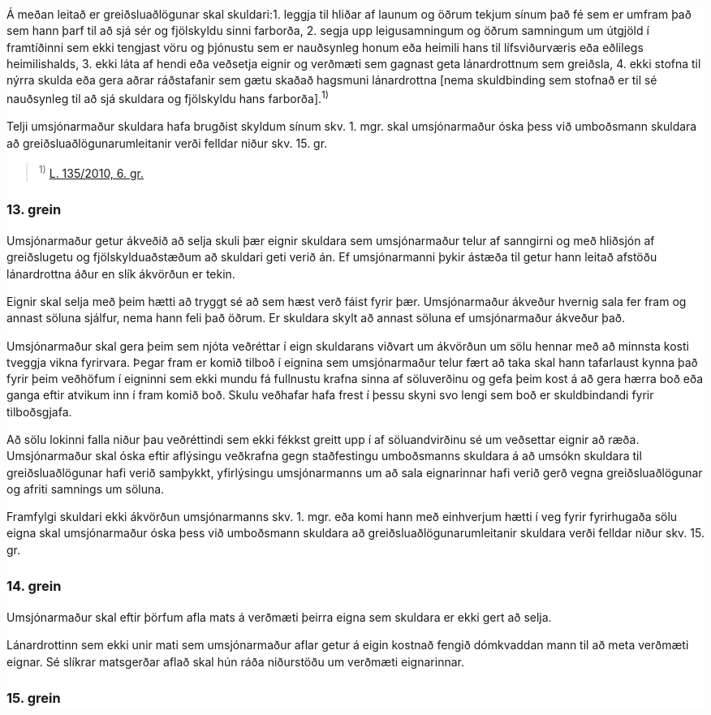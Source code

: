 
Á meðan leitað er greiðsluaðlögunar skal skuldari:1. leggja til hliðar af launum og öðrum tekjum sínum það fé sem er umfram það sem hann þarf til að sjá sér og fjölskyldu sinni farborða,
2. segja upp leigusamningum og öðrum samningum um útgjöld í framtíðinni sem ekki tengjast vöru og þjónustu sem er nauðsynleg honum eða heimili hans til lífsviðurværis eða eðlilegs heimilishalds,
3. ekki láta af hendi eða veðsetja eignir og verðmæti sem gagnast geta lánardrottnum sem greiðsla,
4. ekki stofna til nýrra skulda eða gera aðrar ráðstafanir sem gætu skaðað hagsmuni lánardrottna [nema skuldbinding sem stofnað er til sé nauðsynleg til að sjá skuldara og fjölskyldu hans farborða].<sup>1)</sup> 

Telji umsjónarmaður skuldara hafa brugðist skyldum sínum skv. 1. mgr. skal umsjónarmaður óska þess við umboðsmann skuldara að greiðsluaðlögunarumleitanir verði felldar niður skv. 15. gr.

> <sup>1)</sup> [L. 135/2010, 6. gr.](https://althingi.is/altext/stjt/2010.135.html)

### 13. grein



Umsjónarmaður getur ákveðið að selja skuli þær eignir skuldara sem umsjónarmaður telur af sanngirni og með hliðsjón af greiðslugetu og fjölskylduaðstæðum að skuldari geti verið án. Ef umsjónarmanni þykir ástæða til getur hann leitað afstöðu lánardrottna áður en slík ákvörðun er tekin.

Eignir skal selja með þeim hætti að tryggt sé að sem hæst verð fáist fyrir þær. Umsjónarmaður ákveður hvernig sala fer fram og annast söluna sjálfur, nema hann feli það öðrum. Er skuldara skylt að annast söluna ef umsjónarmaður ákveður það.

Umsjónarmaður skal gera þeim sem njóta veðréttar í eign skuldarans viðvart um ákvörðun um sölu hennar með að minnsta kosti tveggja vikna fyrirvara. Þegar fram er komið tilboð í eignina sem umsjónarmaður telur fært að taka skal hann tafarlaust kynna það fyrir þeim veðhöfum í eigninni sem ekki mundu fá fullnustu krafna sinna af söluverðinu og gefa þeim kost á að gera hærra boð eða ganga eftir atvikum inn í fram komið boð. Skulu veðhafar hafa frest í þessu skyni svo lengi sem boð er skuldbindandi fyrir tilboðsgjafa.

Að sölu lokinni falla niður þau veðréttindi sem ekki fékkst greitt upp í af söluandvirðinu sé um veðsettar eignir að ræða. Umsjónarmaður skal óska eftir aflýsingu veðkrafna gegn staðfestingu umboðsmanns skuldara á að umsókn skuldara til greiðsluaðlögunar hafi verið samþykkt, yfirlýsingu umsjónarmanns um að sala eignarinnar hafi verið gerð vegna greiðsluaðlögunar og afriti samnings um söluna.

Framfylgi skuldari ekki ákvörðun umsjónarmanns skv. 1. mgr. eða komi hann með einhverjum hætti í veg fyrir fyrirhugaða sölu eigna skal umsjónarmaður óska þess við umboðsmann skuldara að greiðsluaðlögunarumleitanir skuldara verði felldar niður skv. 15. gr.

### 14. grein



Umsjónarmaður skal eftir þörfum afla mats á verðmæti þeirra eigna sem skuldara er ekki gert að selja.

Lánardrottinn sem ekki unir mati sem umsjónarmaður aflar getur á eigin kostnað fengið dómkvaddan mann til að meta verðmæti eignar. Sé slíkrar matsgerðar aflað skal hún ráða niðurstöðu um verðmæti eignarinnar.

### 15. grein


